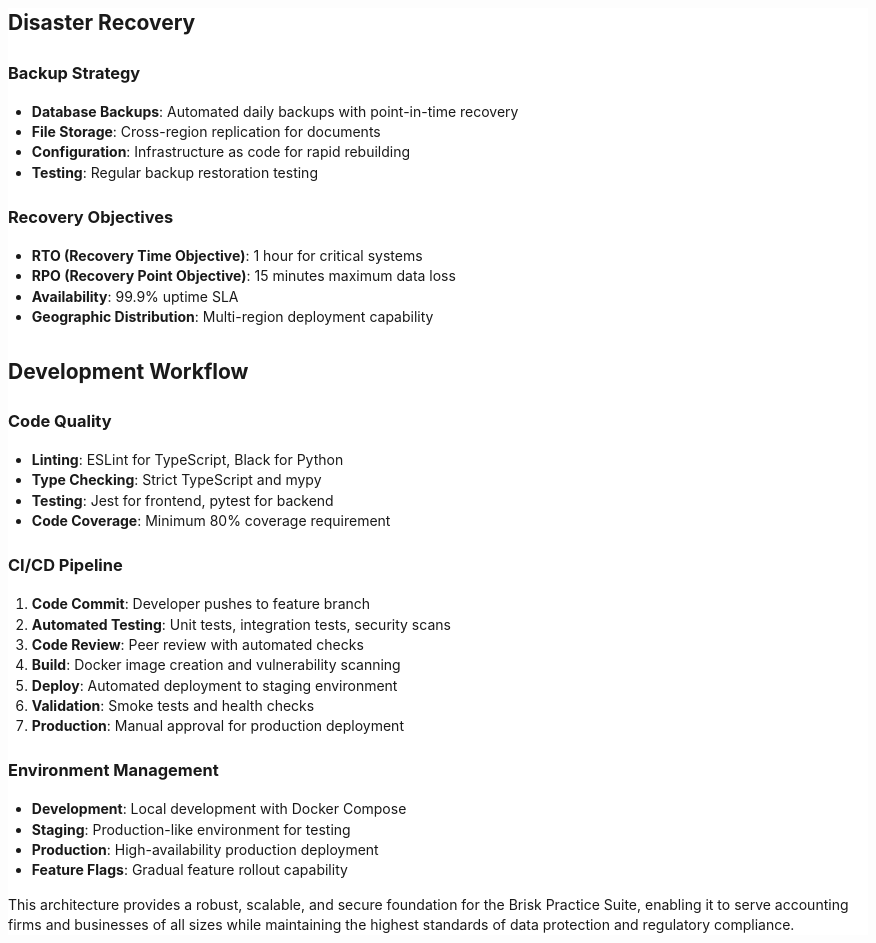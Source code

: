 ## Disaster Recovery

### Backup Strategy
- **Database Backups**: Automated daily backups with point-in-time recovery
- **File Storage**: Cross-region replication for documents
- **Configuration**: Infrastructure as code for rapid rebuilding
- **Testing**: Regular backup restoration testing

### Recovery Objectives
- **RTO (Recovery Time Objective)**: 1 hour for critical systems
- **RPO (Recovery Point Objective)**: 15 minutes maximum data loss
- **Availability**: 99.9% uptime SLA
- **Geographic Distribution**: Multi-region deployment capability

## Development Workflow

### Code Quality
- **Linting**: ESLint for TypeScript, Black for Python
- **Type Checking**: Strict TypeScript and mypy
- **Testing**: Jest for frontend, pytest for backend
- **Code Coverage**: Minimum 80% coverage requirement

### CI/CD Pipeline
1. **Code Commit**: Developer pushes to feature branch
2. **Automated Testing**: Unit tests, integration tests, security scans
3. **Code Review**: Peer review with automated checks
4. **Build**: Docker image creation and vulnerability scanning
5. **Deploy**: Automated deployment to staging environment
6. **Validation**: Smoke tests and health checks
7. **Production**: Manual approval for production deployment

### Environment Management
- **Development**: Local development with Docker Compose
- **Staging**: Production-like environment for testing
- **Production**: High-availability production deployment
- **Feature Flags**: Gradual feature rollout capability

This architecture provides a robust, scalable, and secure foundation for the Brisk Practice Suite, enabling it to serve accounting firms and businesses of all sizes while maintaining the highest standards of data protection and regulatory compliance.

